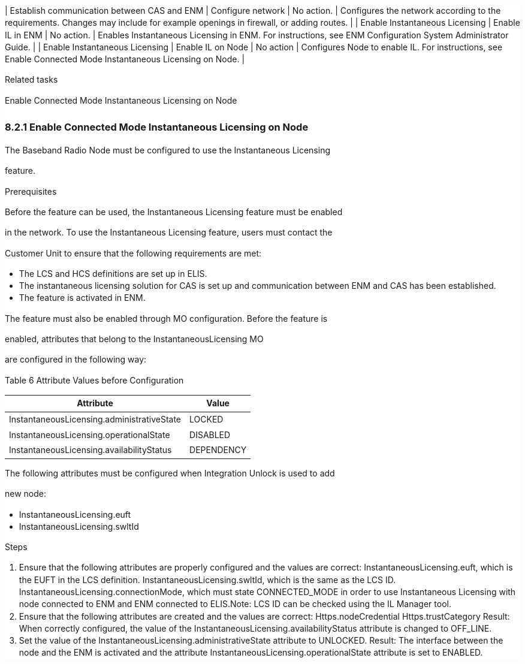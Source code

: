 | Establish communication between CAS and ENM | Configure network                                                                                 | No action.                                                                                                                                             | Configures the network according to the requirements. Changes may                                 include for example  openings in firewall, or adding routes.             |
| Enable Instantaneous Licensing              | Enable IL in ENM                                                                                  | No action.                                                                                                                                             | Enables Instantaneous Licensing in ENM. For instructions, see                                     ENM Configuration System Administrator Guide.                            |
| Enable Instantaneous Licensing              | Enable IL on                                 Node                                                 | No  action                                                                                                                                             | Configures                                 Node                                 to enable IL. For instructions, see Enable Connected Mode Instantaneous Licensing on Node. |

Related tasks

Enable Connected Mode Instantaneous Licensing on Node

### 8.2.1 Enable Connected Mode Instantaneous Licensing on Node

The Baseband Radio Node must be configured to use the Instantaneous Licensing

feature.

Prerequisites

Before the feature can be used, the Instantaneous Licensing feature must be enabled

in the network. To use the Instantaneous Licensing feature, users must contact the

Customer Unit to ensure that the following requirements are met:

- The LCS and HCS definitions are set up in ELIS.
- The instantaneous licensing solution for CAS is set up and communication between ENM and CAS has been established.
- The feature is activated in ENM.

The feature must also be enabled through MO configuration. Before the feature is

enabled, attributes that belong to the InstantaneousLicensing MO

are configured in the following way:

Table 6   Attribute Values before Configuration

| Attribute                                  | Value      |
|--------------------------------------------|------------|
| InstantaneousLicensing.administrativeState | LOCKED     |
| InstantaneousLicensing.operationalState    | DISABLED   |
| InstantaneousLicensing.availabilityStatus  | DEPENDENCY |

The following attributes must be configured when Integration Unlock is used to add

new node:

- InstantaneousLicensing.euft
- InstantaneousLicensing.swltId

Steps

1. Ensure that the following attributes are properly configured and the values are correct: InstantaneousLicensing.euft, which is the EUFT in the LCS definition. InstantaneousLicensing.swltId, which is the same as the LCS ID. InstantaneousLicensing.connectionMode, which must state CONNECTED\_MODE in order to use Instantaneous Licensing with node connected to ENM and ENM connected to ELIS.Note: LCS ID can be checked using the IL Manager tool.
2. Ensure that the following attributes are created and the values are correct: Https.nodeCredential Https.trustCategory Result: When correctly configured, the value of the InstantaneousLicensing.availabilityStatus attribute is changed to OFF\_LINE.
3. Set the value of the InstantaneousLicensing.administrativeState attribute to UNLOCKED. Result: The interface between the node and the ENM is activated and the attribute InstantaneousLicensing.operationalState attribute is set to ENABLED.
